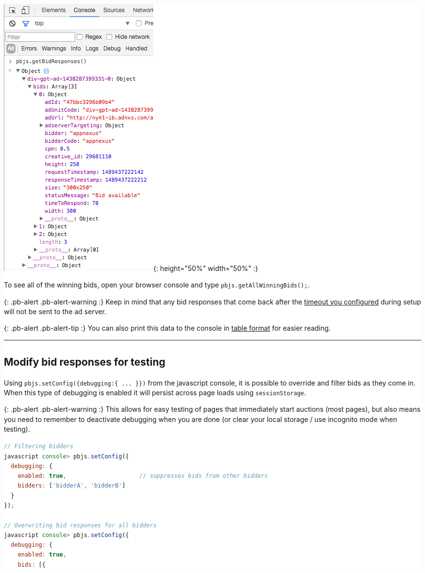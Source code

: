 ![Check ad units](/assets/images/troubleshooting/pbjs-list-bidders.png){: height="50%"  width="50%" :}

To see all of the winning bids, open your browser console and type `pbjs.getAllWinningBids();`.

{: .pb-alert .pb-alert-warning :}
Keep in mind that any bid responses that come back after the [timeout you configured](/dev-docs/getting-started.html#set-the-ad-server-timeout) during setup will not be sent to the ad server.

{: .pb-alert .pb-alert-tip :}
You can also print this data to the console in [table format](/dev-docs/troubleshooting-tips.html#see-all-bids-in-the-console) for easier reading.
<hr>

## Modify bid responses for testing

Using `pbjs.setConfig({debugging:{ ... }})` from the javascript console, it is possible to override and filter bids as they come in. When this type of debugging is enabled it will persist across page loads using `sessionStorage`.

{: .pb-alert .pb-alert-warning :}
This allows for easy testing of pages that immediately start auctions (most pages), but also means you need to remember to deactivate debugging when you are done (or clear your local storage / use incognito mode when testing).

```javascript
// Filtering bidders
javascript console> pbjs.setConfig({
  debugging: {
    enabled: true,                     // suppresses bids from other bidders
    bidders: ['bidderA', 'bidderB']
  }
});

// Overwriting bid responses for all bidders
javascript console> pbjs.setConfig({
  debugging: {
    enabled: true,
    bids: [{
```